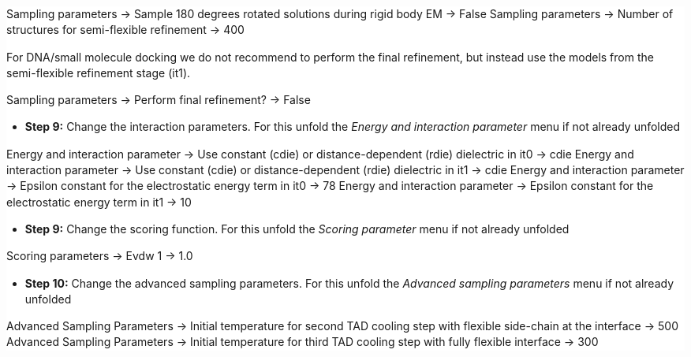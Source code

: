 <a class="prompt prompt-info">
Sampling parameters -> Sample 180 degrees rotated solutions during rigid body EM -> False
</a>

<a class="prompt prompt-info">
Sampling parameters -> Number of structures for semi-flexible refinement -> 400
</a>

For DNA/small molecule docking we do not recommend to perform the final refinement, but instead use the models from the semi-flexible refinement stage (it1).

<a class="prompt prompt-info">
Sampling parameters -> Perform final refinement? -> False
</a>

* **Step 9:** Change the interaction parameters. For this unfold the *Energy and interaction parameter* menu if not already unfolded

<a class="prompt prompt-info">
Energy and interaction parameter ->  Use constant (cdie) or distance-dependent (rdie) dielectric in it0  -> cdie
</a>

<a class="prompt prompt-info">
Energy and interaction parameter ->  Use constant (cdie) or distance-dependent (rdie) dielectric in it1  -> cdie
</a>

<a class="prompt prompt-info">
Energy and interaction parameter ->  Epsilon constant for the electrostatic energy term in it0  ->  78
</a>

<a class="prompt prompt-info">
Energy and interaction parameter -> Epsilon constant for the electrostatic energy term in it1 ->  10
</a>

* **Step 9:** Change the scoring function. For this unfold the *Scoring parameter* menu if not already unfolded

<a class="prompt prompt-info">
Scoring parameters ->  Evdw 1 -> 1.0
</a>

* **Step 10:** Change the advanced sampling parameters. For this unfold the *Advanced sampling parameters* menu if not already unfolded

<a class="prompt prompt-info">
Advanced Sampling Parameters ->  Initial temperature for second TAD cooling step with flexible side-chain at the interface  -> 500
</a>

<a class="prompt prompt-info">
Advanced Sampling Parameters ->  Initial temperature for third TAD cooling step with fully flexible interface  -> 300
</a>
